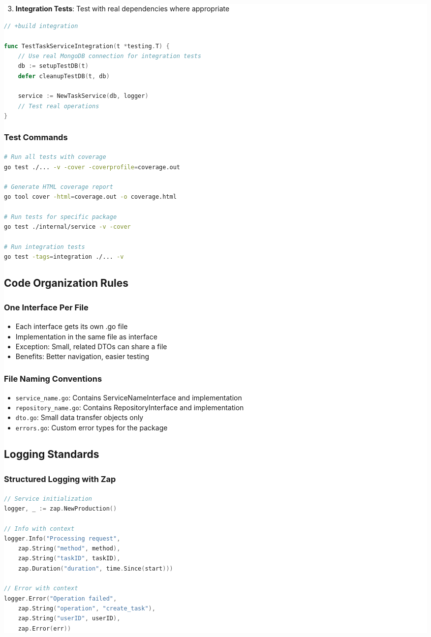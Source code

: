 
3. **Integration Tests**: Test with real dependencies where appropriate
```go
// +build integration

func TestTaskServiceIntegration(t *testing.T) {
    // Use real MongoDB connection for integration tests
    db := setupTestDB(t)
    defer cleanupTestDB(t, db)
    
    service := NewTaskService(db, logger)
    // Test real operations
}
```

### Test Commands
```bash
# Run all tests with coverage
go test ./... -v -cover -coverprofile=coverage.out

# Generate HTML coverage report
go tool cover -html=coverage.out -o coverage.html

# Run tests for specific package
go test ./internal/service -v -cover

# Run integration tests
go test -tags=integration ./... -v
```

## Code Organization Rules

### One Interface Per File
- Each interface gets its own .go file
- Implementation in the same file as interface
- Exception: Small, related DTOs can share a file
- Benefits: Better navigation, easier testing

### File Naming Conventions
- `service_name.go`: Contains ServiceNameInterface and implementation
- `repository_name.go`: Contains RepositoryInterface and implementation  
- `dto.go`: Small data transfer objects only
- `errors.go`: Custom error types for the package

## Logging Standards

### Structured Logging with Zap
```go
// Service initialization
logger, _ := zap.NewProduction()

// Info with context
logger.Info("Processing request",
    zap.String("method", method),
    zap.String("taskID", taskID),
    zap.Duration("duration", time.Since(start)))

// Error with context
logger.Error("Operation failed",
    zap.String("operation", "create_task"),
    zap.String("userID", userID),
    zap.Error(err))

```
